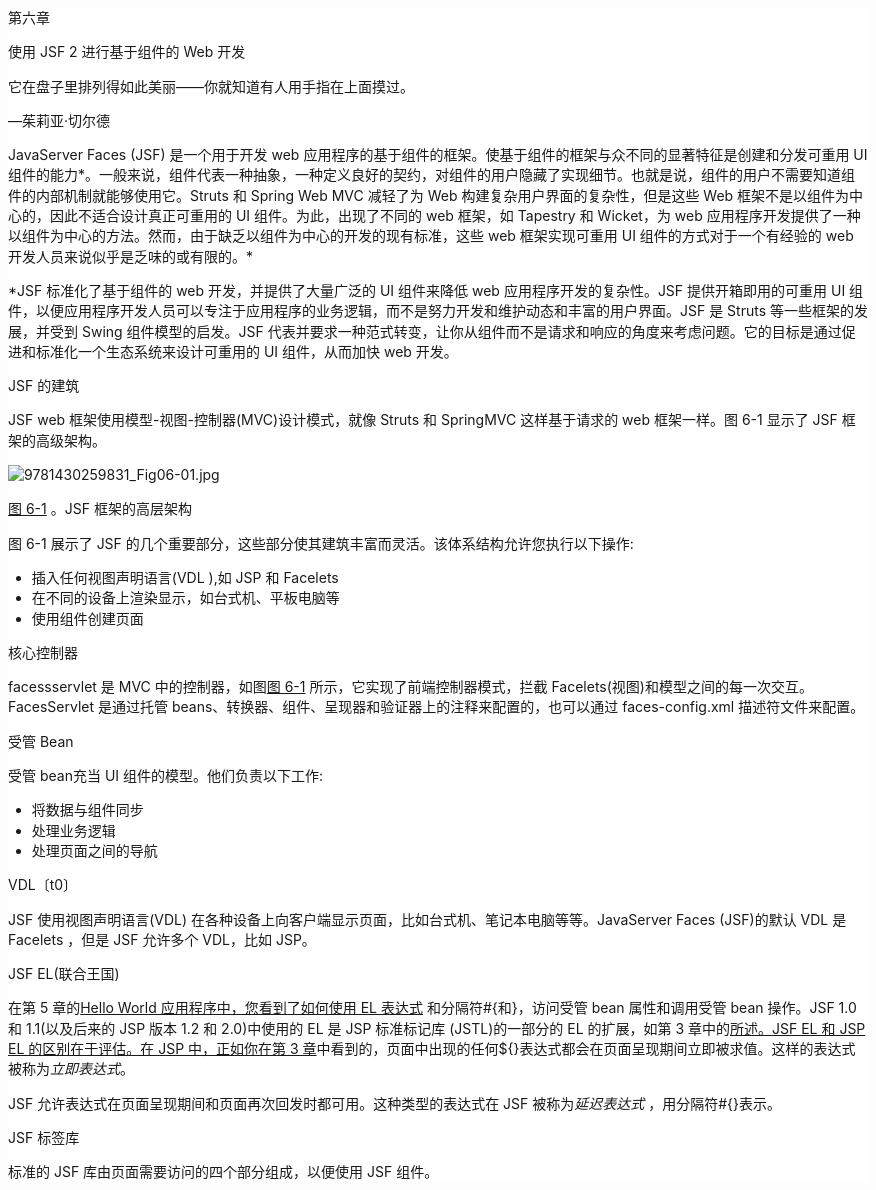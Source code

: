 第六章

使用 JSF 2 进行基于组件的 Web 开发

它在盘子里排列得如此美丽——你就知道有人用手指在上面摸过。

—茱莉亚·切尔德

JavaServer Faces (JSF) 是一个用于开发 web 应用程序的基于组件的框架。使基于组件的框架与众不同的显著特征是创建和分发可重用 UI 组件的能力*。一般来说，组件代表一种抽象，一种定义良好的契约，对组件的用户隐藏了实现细节。也就是说，组件的用户不需要知道组件的内部机制就能够使用它。Struts 和 Spring Web MVC 减轻了为 Web 构建复杂用户界面的复杂性，但是这些 Web 框架不是以组件为中心的，因此不适合设计真正可重用的 UI 组件。为此，出现了不同的 web 框架，如 Tapestry 和 Wicket，为 web 应用程序开发提供了一种以组件为中心的方法。然而，由于缺乏以组件为中心的开发的现有标准，这些 web 框架实现可重用 UI 组件的方式对于一个有经验的 web 开发人员来说似乎是乏味的或有限的。*

 *JSF 标准化了基于组件的 web 开发，并提供了大量广泛的 UI 组件来降低 web 应用程序开发的复杂性。JSF 提供开箱即用的可重用 UI 组件，以便应用程序开发人员可以专注于应用程序的业务逻辑，而不是努力开发和维护动态和丰富的用户界面。JSF 是 Struts 等一些框架的发展，并受到 Swing 组件模型的启发。JSF 代表并要求一种范式转变，让你从组件而不是请求和响应的角度来考虑问题。它的目标是通过促进和标准化一个生态系统来设计可重用的 UI 组件，从而加快 web 开发。

JSF 的建筑

JSF web 框架使用模型-视图-控制器(MVC)设计模式，就像 Struts 和 SpringMVC 这样基于请求的 web 框架一样。图 6-1 显示了 JSF 框架的高级架构。

![9781430259831_Fig06-01.jpg](Images/9781430259831_Fig06-01.jpg)

[图 6-1](#_Fig1) 。JSF 框架的高层架构

图 6-1 展示了 JSF 的几个重要部分，这些部分使其建筑丰富而灵活。该体系结构允许您执行以下操作:

*   插入任何视图声明语言(VDL ),如 JSP 和 Facelets
*   在不同的设备上渲染显示，如台式机、平板电脑等
*   使用组件创建页面

核心控制器

facessservlet 是 MVC 中的控制器，如图[图 6-1](#Fig1) 所示，它实现了前端控制器模式，拦截 Facelets(视图)和模型之间的每一次交互。FacesServlet 是通过托管 beans、转换器、组件、呈现器和验证器上的注释来配置的，也可以通过 faces-config.xml 描述符文件来配置。

受管 Bean

受管 bean充当 UI 组件的模型。他们负责以下工作:

*   将数据与组件同步
*   处理业务逻辑
*   处理页面之间的导航

VDL〔t0〕

JSF 使用视图声明语言(VDL) 在各种设备上向客户端显示页面，比如台式机、笔记本电脑等等。JavaServer Faces (JSF)的默认 VDL 是 Facelets ，但是 JSF 允许多个 VDL，比如 JSP。

JSF EL(联合王国)

在第 5 章的[Hello World 应用程序中，您看到了如何使用 EL 表达式](05.html) 和分隔符#{和}，访问受管 bean 属性和调用受管 bean 操作。JSF 1.0 和 1.1(以及后来的 JSP 版本 1.2 和 2.0)中使用的 EL 是 JSP 标准标记库 (JSTL)的一部分的 EL 的扩展，如第 3 章中的[所述。JSF EL 和 JSP EL 的区别在于评估。在 JSP 中，正如你在](03.html)[第 3 章](03.html)中看到的，页面中出现的任何${}表达式都会在页面呈现期间立即被求值。这样的表达式被称为*立即表达式*。

JSF 允许表达式在页面呈现期间和页面再次回发时都可用。这种类型的表达式在 JSF 被称为*延迟表达式* ，用分隔符#{}表示。

JSF 标签库

标准的 JSF 库由页面需要访问的四个部分组成，以便使用 JSF 组件。
